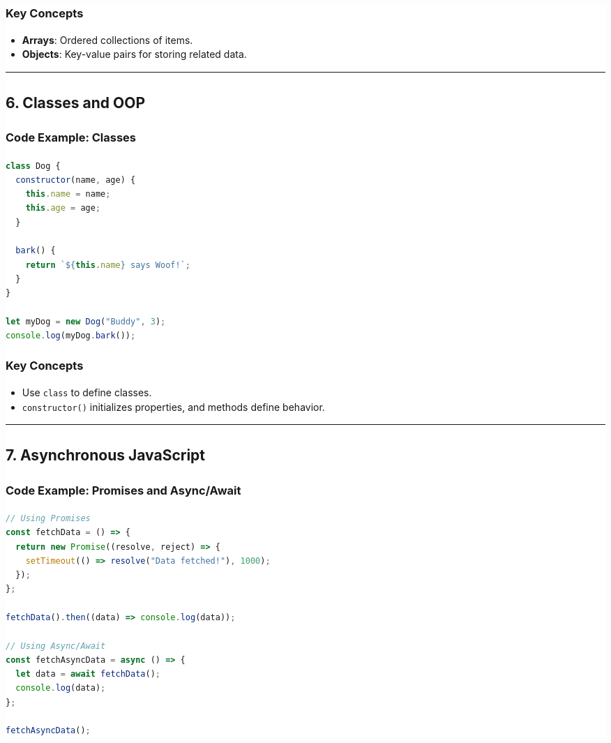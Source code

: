 ### **Key Concepts**
- **Arrays**: Ordered collections of items.
- **Objects**: Key-value pairs for storing related data.

---

## **6. Classes and OOP**

### **Code Example: Classes**
```javascript
class Dog {
  constructor(name, age) {
    this.name = name;
    this.age = age;
  }

  bark() {
    return `${this.name} says Woof!`;
  }
}

let myDog = new Dog("Buddy", 3);
console.log(myDog.bark());
```

### **Key Concepts**
- Use `class` to define classes.
- `constructor()` initializes properties, and methods define behavior.

---

## **7. Asynchronous JavaScript**

### **Code Example: Promises and Async/Await**
```javascript
// Using Promises
const fetchData = () => {
  return new Promise((resolve, reject) => {
    setTimeout(() => resolve("Data fetched!"), 1000);
  });
};

fetchData().then((data) => console.log(data));

// Using Async/Await
const fetchAsyncData = async () => {
  let data = await fetchData();
  console.log(data);
};

fetchAsyncData();
```

